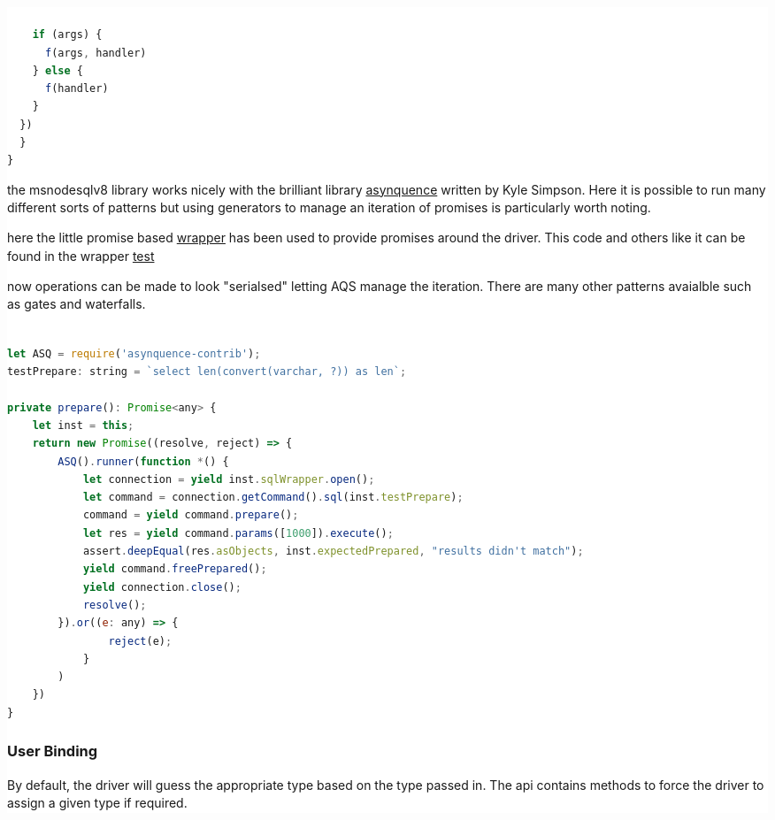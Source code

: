 ```javascript

    if (args) {
      f(args, handler)
    } else {
      f(handler)
    }
  })
  }
}

```

the msnodesqlv8 library works nicely with the brilliant library [asynquence](https://github.com/getify/asynquence) written by  Kyle Simpson.  Here it is possible to run many different sorts of patterns but using generators to manage an iteration of promises is particularly worth noting.

here the little promise based [wrapper](https://github.com/TimelordUK/node-sqlserver-v8/blob/master/lib/MsNodeSqWrapperModule.ts) has been used to provide promises around the driver.  This code and others like it can be found in the wrapper [test](https://github.com/TimelordUK/node-sqlserver-v8/blob/master/DriverModuleTest.js)

now operations can be made to look "serialsed" letting AQS manage the iteration.  There are many other patterns avaialble such as gates and waterfalls.

``` javascript

let ASQ = require('asynquence-contrib');
testPrepare: string = `select len(convert(varchar, ?)) as len`;

private prepare(): Promise<any> {
    let inst = this;
    return new Promise((resolve, reject) => {
        ASQ().runner(function *() {
            let connection = yield inst.sqlWrapper.open();
            let command = connection.getCommand().sql(inst.testPrepare);
            command = yield command.prepare();
            let res = yield command.params([1000]).execute();
            assert.deepEqual(res.asObjects, inst.expectedPrepared, "results didn't match");
            yield command.freePrepared();
            yield connection.close();
            resolve();
        }).or((e: any) => {
                reject(e);
            }
        )
    })
}

```

### User Binding ###

By default, the driver will guess the appropriate type based on the type passed in. The api contains methods to force the driver to assign a given type if required.
